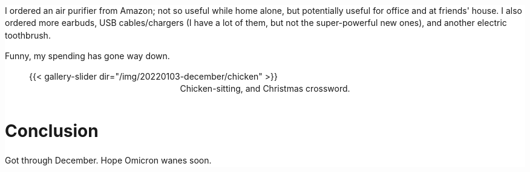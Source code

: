 I ordered an air purifier from Amazon; not so useful while home alone,
but potentially useful for office and at friends' house. I also ordered more earbuds,
USB cables/chargers (I have a lot of them, but not the super-powerful new ones),
and another electric toothbrush.

Funny, my spending has gone way down.

<figure>
{{< gallery-slider dir="/img/20220103-december/chicken" >}}
<figcaption style="text-align:center">Chicken-sitting, and Christmas crossword.</figcaption>
</figure>

# Conclusion

Got through December. Hope Omicron wanes soon.